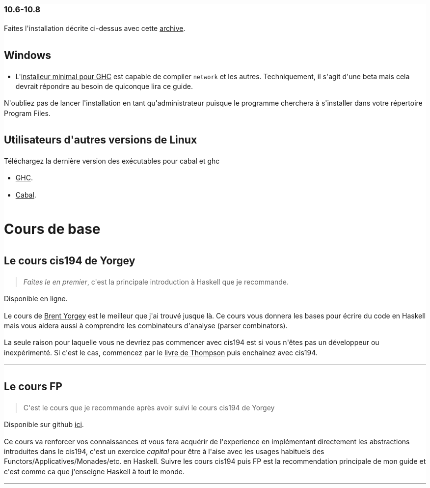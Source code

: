 ### 10.6-10.8

Faites l'installation décrite ci-dessus avec cette [archive](https://www.haskell.org/platform/download/2014.2.0.0/ghc-7.8.3-x86_64-apple-darwin-r3.tar.bz2).

## Windows

- L'[installeur minimal pour GHC](http://neilmitchell.blogspot.com/2014/12/beta-testing-windows-minimal-ghc.html)
est capable de compiler `network` et les autres. Techniquement, il s'agit d'une
beta mais cela devrait répondre au besoin de quiconque lira ce guide.

N'oubliez pas de lancer l'installation en tant qu'administrateur puisque le
programme cherchera à s'installer dans votre répertoire Program Files.

## Utilisateurs d'autres versions de Linux

Téléchargez la dernière version des exécutables pour cabal et ghc

- [GHC](http://www.haskell.org/ghc/).

- [Cabal](https://www.haskell.org/cabal/download.html).


# Cours de base

## Le cours cis194 de Yorgey

> *Faites le en premier*, c'est la principale introduction à Haskell que je recommande.

Disponible [en ligne](https://www.seas.upenn.edu/~cis194/spring13/lectures.html).

Le cours de [Brent Yorgey](https://byorgey.wordpress.com) est le meilleur que j'ai trouvé jusque là.
Ce cours vous donnera les bases pour écrire du code en Haskell mais vous
aidera aussi à comprendre les combinateurs d'analyse (parser combinators).

La seule raison pour laquelle vous ne devriez pas commencer avec cis194 est si vous n'êtes pas un
développeur ou inexpérimenté. Si c'est le cas, commencez par le
[livre de Thompson](https://www.haskellcraft.com/craft3e/Home.html) puis enchainez avec cis194.

---

## Le cours FP

> C'est le cours que je recommande après avoir suivi le cours cis194 de Yorgey

Disponible sur github [ici](https://github.com/bitemyapp/fp-course).

Ce cours va renforcer vos connaissances et vous fera acquérir de l'experience en
implémentant directement les abstractions introduites dans le cis194, c'est un
exercice *capital* pour être à l'aise avec les usages habituels des
Functors/Applicatives/Monades/etc. en Haskell. Suivre les cours cis194 puis
FP est la recommendation principale de mon guide et c'est comme ca que
j'enseigne Haskell à tout le monde.

---